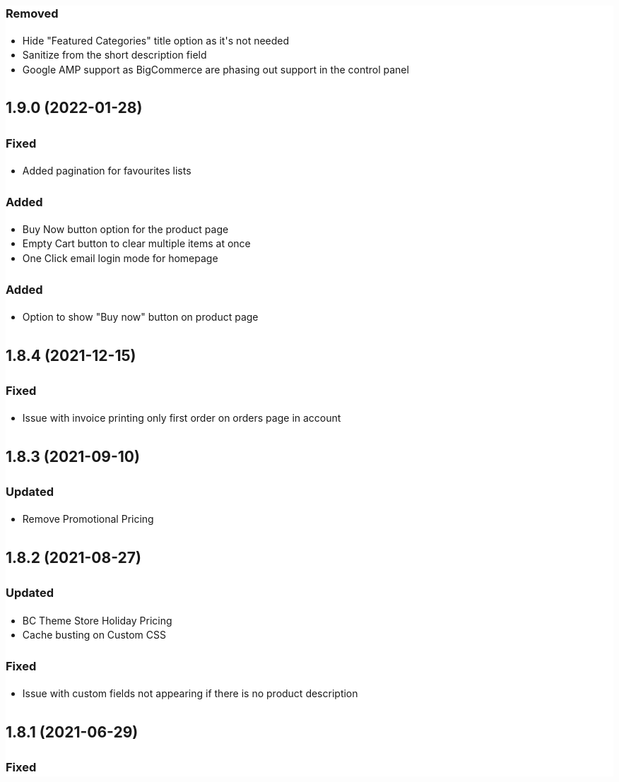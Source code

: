 ### Removed

- Hide "Featured Categories" title option as it's not needed
- Sanitize from the short description field
- Google AMP support as BigCommerce are phasing out support in the control panel

## 1.9.0 (2022-01-28)

### Fixed

- Added pagination for favourites lists

### Added

- Buy Now button option for the product page
- Empty Cart button to clear multiple items at once
- One Click email login mode for homepage

### Added

- Option to show "Buy now" button on product page

## 1.8.4 (2021-12-15)

### Fixed

- Issue with invoice printing only first order on orders page in account

## 1.8.3 (2021-09-10)

### Updated

- Remove Promotional Pricing

## 1.8.2 (2021-08-27)

### Updated

- BC Theme Store Holiday Pricing
- Cache busting on Custom CSS

### Fixed

- Issue with custom fields not appearing if there is no product description

## 1.8.1 (2021-06-29)

### Fixed
